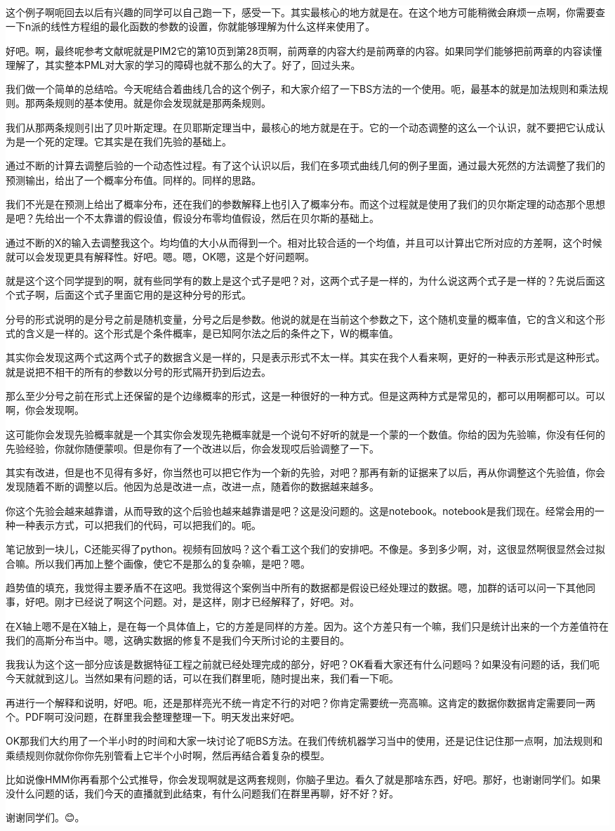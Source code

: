 这个例子啊呃回去以后有兴趣的同学可以自己跑一下，感受一下。其实最核心的地方就是在。在这个地方可能稍微会麻烦一点啊，你需要查一下n派的线性方程组的最化函数的参数的设置，你就能够理解为什么这样来使用了。

好吧。啊，最终呢参考文献呢就是PIM2它的第10页到第28页啊，前两章的内容大约是前两章的内容。如果同学们能够把前两章的内容读懂理解了，其实整本PML对大家的学习的障碍也就不那么的大了。好了，回过头来。

我们做一个简单的总结哈。今天呢结合着曲线几合的这个例子，和大家介绍了一下BS方法的一个使用。呃，最基本的就是加法规则和乘法规则。那两条规则的基本使用。就是你会发现就是那两条规则。

我们从那两条规则引出了贝叶斯定理。在贝耶斯定理当中，最核心的地方就是在于。它的一个动态调整的这么一个认识，就不要把它认成认为是一个死的定理。它其实是在我们先验的基础上。

通过不断的计算去调整后验的一个动态性过程。有了这个认识以后，我们在多项式曲线几何的例子里面，通过最大死然的方法调整了我们的预测输出，给出了一个概率分布值。同样的。同样的思路。

我们不光是在预测上给出了概率分布，还在我们的参数解释上也引入了概率分布。而这个过程就是使用了我们的贝尔斯定理的动态那个思想是吧？先给出一个不太靠谱的假设值，假设分布零均值假设，然后在贝尔斯的基础上。

通过不断的X的输入去调整我这个。均均值的大小从而得到一个。相对比较合适的一个均值，并且可以计算出它所对应的方差啊，这个时候就可以会发现更具有解释性。好吧。嗯。嗯，OK嗯，这是个好问题啊。

就是这个这个同学提到的啊，就有些同学有的数上是这个式子是吧？对，这两个式子是一样的，为什么说这两个式子是一样的？先说后面这个式子啊，后面这个式子里面它用的是这种分号的形式。

分号的形式说明的是分号之前是随机变量，分号之后是参数。他说的就是在当前这个参数之下，这个随机变量的概率值，它的含义和这个形式的含义是一样的。这个形式是个条件概率，是已知阿尔法之后的条件之下，W的概率值。

其实你会发现这两个式这两个式子的数据含义是一样的，只是表示形式不太一样。其实在我个人看来啊，更好的一种表示形式是这种形式。就是说把不相干的所有的参数以分号的形式隔开扔到后边去。

那么至少分号之前在形式上还保留的是个边缘概率的形式，这是一种很好的一种方式。但是这两种方式是常见的，都可以用啊都可以。可以啊，你会发现啊。

这可能你会发现先验概率就是一个其实你会发现先艳概率就是一个说句不好听的就是一个蒙的一个数值。你给的因为先验嘛，你没有任何的先验经验，你就你随便蒙呗。但是你有了一个改进以后，你会发现哎后验调整了一下。

其实有改进，但是也不见得有多好，你当然也可以把它作为一个新的先验，对吧？那再有新的证据来了以后，再从你调整这个先验值，你会发现随着不断的调整以后。他因为总是改进一点，改进一点，随着你的数据越来越多。

你这个先验会越来越靠谱，从而导致的这个后验也越来越靠谱是吧？这是没问题的。这是notebook。notebook是我们现在。经常会用的一种一种表示方式，可以把我们的代码，可以把我们的。呃。

笔记放到一块儿，C还能买得了python。视频有回放吗？这个看工这个我们的安排吧。不像是。多到多少啊，对，这很显然啊很显然会过拟合嘛。所以我们再加上整个画像，使它不是那么的复杂嘛，是吧？嗯。

趋势值的填充，我觉得主要矛盾不在这吧。我觉得这个案例当中所有的数据都是假设已经处理过的数据。嗯，加群的话可以问一下其他同事，好吧。刚才已经说了啊这个问题。对，是这样，刚才已经解释了，好吧。对。

在X轴上嗯不是在X轴上，是在每一个具体值上，它的方差是同样的方差。因为。这个方差只有一个嘛，我们只是统计出来的一个方差值符在我们的高斯分布当中。嗯，这确实数据的修复不是我们今天所讨论的主要目的。

我我认为这个这一部分应该是数据特征工程之前就已经处理完成的部分，好吧？OK看看大家还有什么问题吗？如果没有问题的话，我们呃今天就就到这儿。当然如果有问题的话，可以在我们群里呃，随时提出来，我们看一下呃。

再进行一个解释和说明，好吧。呃，还是那样亮光不统一肯定不行的对吧？你肯定需要统一亮高嘛。这肯定的数据你数据肯定需要同一两个。PDF啊可没问题，在群里我会整理整理一下。明天发出来好吧。

OK那我们大约用了一个半小时的时间和大家一块讨论了呃BS方法。在我们传统机器学习当中的使用，还是记住记住那一点啊，加法规则和乘绩规则你就你你你先别管看上它半个小时啊，然后再结合着复杂的模型。

比如说像HMM你再看那个公式推导，你会发现啊就是这两套规则，你脑子里边。看久了就是那啥东西，好吧。那好，也谢谢同学们。如果没什么问题的话，我们今天的直播就到此结束，有什么问题我们在群里再聊，好不好？好。

谢谢同学们。😊。
